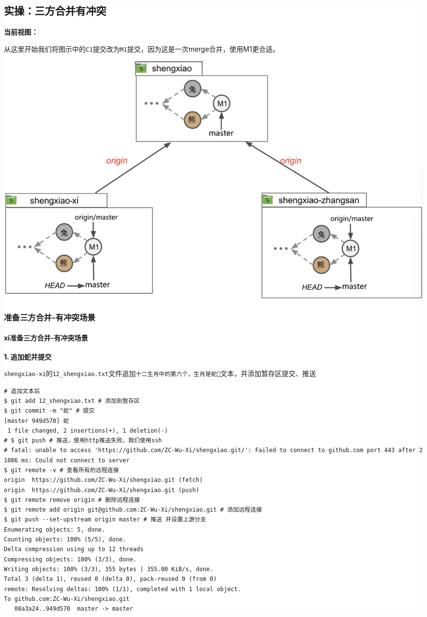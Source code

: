 ## 实操：三方合并有冲突

**当前视图：**

从这里开始我们将图示中的`C1`提交改为`M1`提交，因为这是一次merge合并，使用M1更合适。

![image-20250302140951562](./gitImg/image-20250302140951562.png)

### 准备三方合并-有冲突场景

#### xi准备三方合并-有冲突场景

**1. 追加蛇并提交**

`shengxiao-xi`的`12_shengxiao.txt`文件追加`十二生肖中的第六个，生肖是蛇🐍`文本，并添加暂存区提交、推送

```shell
# 追加文本后
$ git add 12_shengxiao.txt # 添加到暂存区
$ git commit -m "蛇" # 提交
[master 949d570] 蛇
 1 file changed, 2 insertions(+), 1 deletion(-)
# $ git push # 推送，使用http推送失败，我们使用ssh
# fatal: unable to access 'https://github.com/ZC-Wu-Xi/shengxiao.git/': Failed to connect to github.com port 443 after 21086 ms: Could not connect to server
$ git remote -v # 查看所有的远程连接
origin  https://github.com/ZC-Wu-Xi/shengxiao.git (fetch)
origin  https://github.com/ZC-Wu-Xi/shengxiao.git (push)
$ git remote remove origin # 删除远程连接
$ git remote add origin git@github.com:ZC-Wu-Xi/shengxiao.git # 添加远程连接
$ git push --set-upstream origin master # 推送 并设置上游分支
Enumerating objects: 5, done.
Counting objects: 100% (5/5), done.
Delta compression using up to 12 threads
Compressing objects: 100% (3/3), done.
Writing objects: 100% (3/3), 355 bytes | 355.00 KiB/s, done.
Total 3 (delta 1), reused 0 (delta 0), pack-reused 0 (from 0)
remote: Resolving deltas: 100% (1/1), completed with 1 local object.
To github.com:ZC-Wu-Xi/shengxiao.git
   08a3a24..949d570  master -> master
```